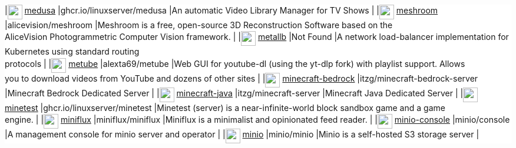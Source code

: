 |<img src="https://truecharts.org/img/chart-icons/medusa.png" align="top" width="25" height="25" /> [medusa](https://github.com/truecharts/apps/tree/master/charts/stable/medusa)                                                            |ghcr.io/linuxserver/medusa                  |An automatic Video Library Manager for TV Shows                                                                                                                                                                                                                         |
|<img src="https://truecharts.org/img/chart-icons/meshroom.png" align="top" width="25" height="25" /> [meshroom](https://github.com/truecharts/apps/tree/master/charts/stable/meshroom)                                                      |alicevision/meshroom                        |Meshroom is a free, open-source 3D Reconstruction Software based on the<br />AliceVision Photogrammetric Computer Vision framework.                                                                                                                                     |
|<img src="https://truecharts.org/img/chart-icons/metallb.png" align="top" width="25" height="25" /> [metallb](https://github.com/truecharts/apps/tree/master/charts/core/metallb)                                                           |Not Found                                   |A network load-balancer implementation for Kubernetes using standard routing<br />protocols                                                                                                                                                                             |
|<img src="https://truecharts.org/img/chart-icons/metube.png" align="top" width="25" height="25" /> [metube](https://github.com/truecharts/apps/tree/master/charts/stable/metube)                                                            |alexta69/metube                             |Web GUI for youtube-dl (using the yt-dlp fork) with playlist support. Allows<br />you to download videos from YouTube and dozens of other sites                                                                                                                         |
|<img src="https://truecharts.org/img/chart-icons/minecraft-bedrock.png" align="top" width="25" height="25" /> [minecraft-bedrock](https://github.com/truecharts/apps/tree/master/charts/games/minecraft-bedrock)                            |itzg/minecraft-bedrock-server               |Minecraft Bedrock Dedicated Server                                                                                                                                                                                                                                      |
|<img src="https://truecharts.org/img/chart-icons/minecraft-java.png" align="top" width="25" height="25" /> [minecraft-java](https://github.com/truecharts/apps/tree/master/charts/games/minecraft-java)                                     |itzg/minecraft-server                       |Minecraft Java Dedicated Server                                                                                                                                                                                                                                         |
|<img src="https://truecharts.org/img/chart-icons/minetest.png" align="top" width="25" height="25" /> [minetest](https://github.com/truecharts/apps/tree/master/charts/games/minetest)                                                       |ghcr.io/linuxserver/minetest                |Minetest (server) is a near-infinite-world block sandbox game and a game<br />engine.                                                                                                                                                                                   |
|<img src="https://truecharts.org/img/chart-icons/miniflux.png" align="top" width="25" height="25" /> [miniflux](https://github.com/truecharts/apps/tree/master/charts/stable/miniflux)                                                      |miniflux/miniflux                           |Miniflux is a minimalist and opinionated feed reader.                                                                                                                                                                                                                   |
|<img src="https://truecharts.org/img/chart-icons/minio-console.png" align="top" width="25" height="25" /> [minio-console](https://github.com/truecharts/apps/tree/master/charts/stable/minio-console)                                       |minio/console                               |A management console for minio server and operator                                                                                                                                                                                                                      |
|<img src="https://truecharts.org/img/chart-icons/minio.png" align="top" width="25" height="25" /> [minio](https://github.com/truecharts/apps/tree/master/charts/stable/minio)                                                               |minio/minio                                 |Minio is a self-hosted S3 storage server                                                                                                                                                                                                                                |